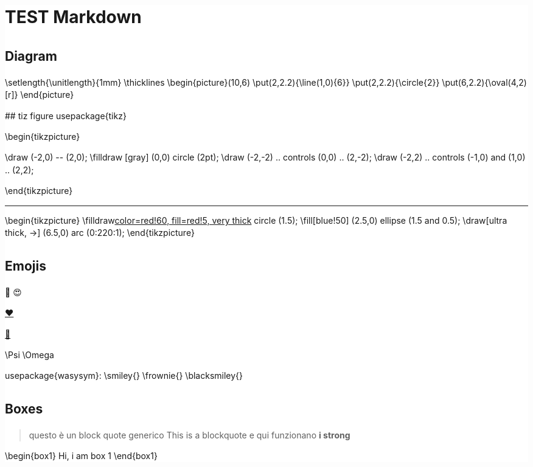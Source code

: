 # TEST Markdown

## Diagram

\setlength{\unitlength}{1mm}
\thicklines
\begin{picture}(10,6)
\put(2,2.2){\line(1,0){6}}
\put(2,2.2){\circle{2}}
\put(6,2.2){\oval(4,2)[r]}
\end{picture}

## tiz figure usepackage{tikz}

\begin{tikzpicture}

\draw (-2,0) -- (2,0);
\filldraw [gray] (0,0) circle (2pt);
\draw (-2,-2) .. controls (0,0) .. (2,-2);
\draw (-2,2) .. controls (-1,0) and (1,0) .. (2,2);

\end{tikzpicture}

---

\begin{tikzpicture}
\filldraw[color=red!60, fill=red!5, very thick](-1,0) circle (1.5);
\fill[blue!50] (2.5,0) ellipse (1.5 and 0.5);
\draw[ultra thick, ->] (6.5,0) arc (0:220:1);
\end{tikzpicture}

## Emojis
🤣 :heart_eyes:

[❤️](#gdt_carcassonnejr)

[🤣](https://stefanocecere.com) 

\Psi \Omega 

usepackage{wasysym}: \smiley{} \frownie{} \blacksmiley{}



## Boxes

> questo è un block quote generico
> This is a blockquote e qui funzionano **i strong**

\begin{box1}
Hi, i am box 1
\end{box1}


[^footnote]: But you can also put them at the end of the document.